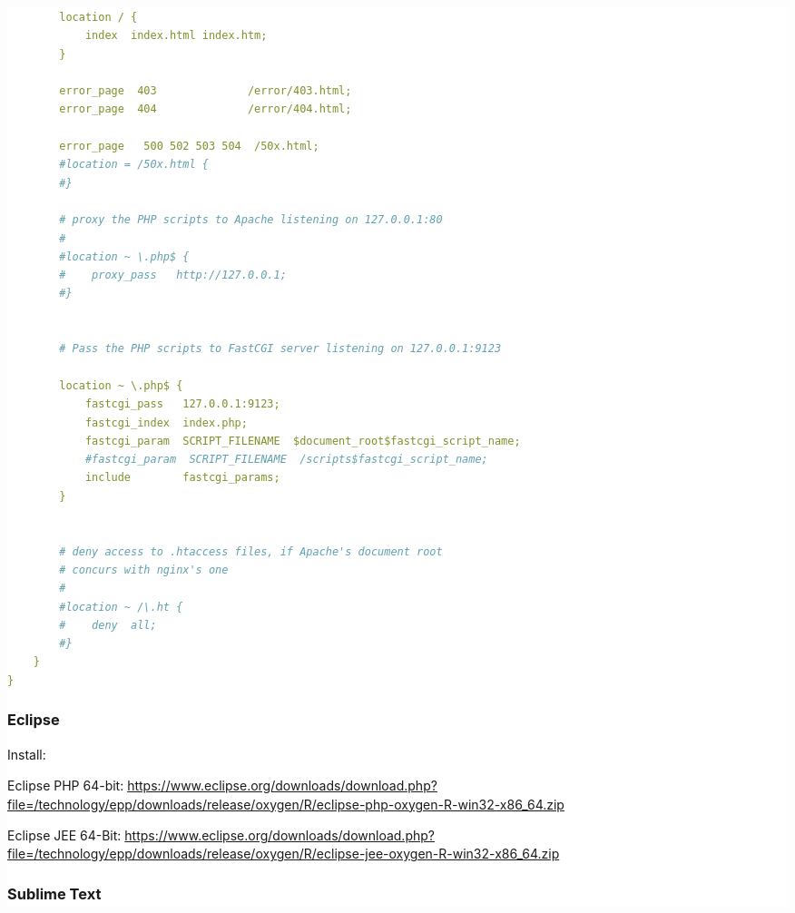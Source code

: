 ```yaml
        location / {
            index  index.html index.htm;
        }

        error_page  403              /error/403.html;
        error_page  404              /error/404.html;

        error_page   500 502 503 504  /50x.html;
        #location = /50x.html {
        #}

        # proxy the PHP scripts to Apache listening on 127.0.0.1:80
        #
        #location ~ \.php$ {
        #    proxy_pass   http://127.0.0.1;
        #}


        # Pass the PHP scripts to FastCGI server listening on 127.0.0.1:9123

        location ~ \.php$ {
            fastcgi_pass   127.0.0.1:9123;
            fastcgi_index  index.php;
            fastcgi_param  SCRIPT_FILENAME  $document_root$fastcgi_script_name;
            #fastcgi_param  SCRIPT_FILENAME  /scripts$fastcgi_script_name;
            include        fastcgi_params;
        }


        # deny access to .htaccess files, if Apache's document root
        # concurs with nginx's one
        #
        #location ~ /\.ht {
        #    deny  all;
        #}
    }
}

```


### Eclipse

Install:  

Eclipse PHP 64-bit: <https://www.eclipse.org/downloads/download.php?file=/technology/epp/downloads/release/oxygen/R/eclipse-php-oxygen-R-win32-x86_64.zip>  

Eclipse JEE 64-Bit: <https://www.eclipse.org/downloads/download.php?file=/technology/epp/downloads/release/oxygen/R/eclipse-jee-oxygen-R-win32-x86_64.zip>  


### Sublime Text
